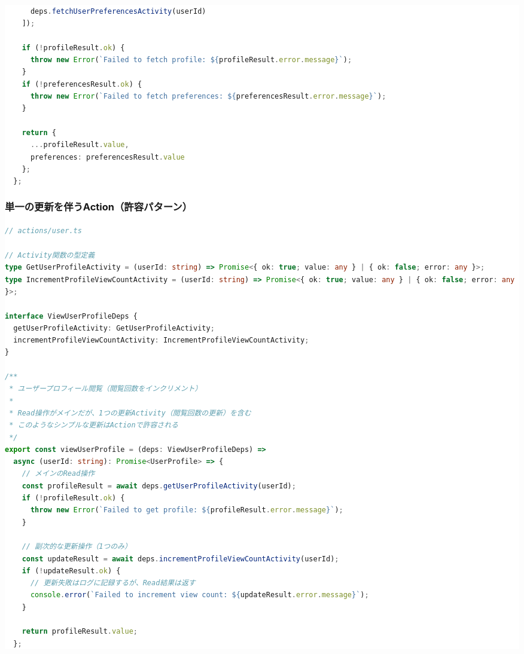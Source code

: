 ```typescript
      deps.fetchUserPreferencesActivity(userId)
    ]);

    if (!profileResult.ok) {
      throw new Error(`Failed to fetch profile: ${profileResult.error.message}`);
    }
    if (!preferencesResult.ok) {
      throw new Error(`Failed to fetch preferences: ${preferencesResult.error.message}`);
    }

    return {
      ...profileResult.value,
      preferences: preferencesResult.value
    };
  };
```

### 単一の更新を伴うAction（許容パターン）

```typescript
// actions/user.ts

// Activity関数の型定義
type GetUserProfileActivity = (userId: string) => Promise<{ ok: true; value: any } | { ok: false; error: any }>;
type IncrementProfileViewCountActivity = (userId: string) => Promise<{ ok: true; value: any } | { ok: false; error: any }>;

interface ViewUserProfileDeps {
  getUserProfileActivity: GetUserProfileActivity;
  incrementProfileViewCountActivity: IncrementProfileViewCountActivity;
}

/**
 * ユーザープロフィール閲覧（閲覧回数をインクリメント）
 * 
 * Read操作がメインだが、1つの更新Activity（閲覧回数の更新）を含む
 * このようなシンプルな更新はActionで許容される
 */
export const viewUserProfile = (deps: ViewUserProfileDeps) =>
  async (userId: string): Promise<UserProfile> => {
    // メインのRead操作
    const profileResult = await deps.getUserProfileActivity(userId);
    if (!profileResult.ok) {
      throw new Error(`Failed to get profile: ${profileResult.error.message}`);
    }

    // 副次的な更新操作（1つのみ）
    const updateResult = await deps.incrementProfileViewCountActivity(userId);
    if (!updateResult.ok) {
      // 更新失敗はログに記録するが、Read結果は返す
      console.error(`Failed to increment view count: ${updateResult.error.message}`);
    }

    return profileResult.value;
  };
```
